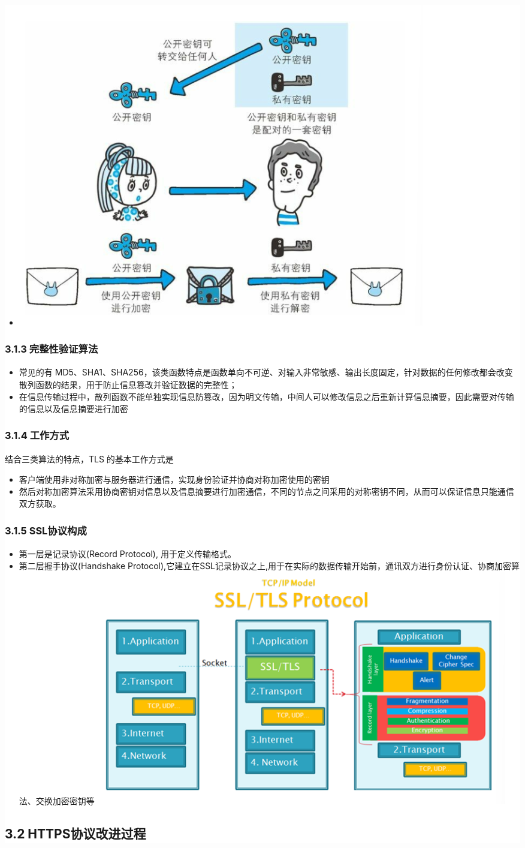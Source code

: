 - ![Alt text](../image/1689578419458.png)
### 3.1.3 完整性验证算法
- 常见的有 MD5、SHA1、SHA256，该类函数特点是函数单向不可逆、对输入非常敏感、输出长度固定，针对数据的任何修改都会改变散列函数的结果，用于防止信息篡改并验证数据的完整性；
- 在信息传输过程中，散列函数不能单独实现信息防篡改，因为明文传输，中间人可以修改信息之后重新计算信息摘要，因此需要对传输的信息以及信息摘要进行加密
### 3.1.4 工作方式
结合三类算法的特点，TLS 的基本工作方式是

- 客户端使用非对称加密与服务器进行通信，实现身份验证并协商对称加密使用的密钥
- 然后对称加密算法采用协商密钥对信息以及信息摘要进行加密通信，不同的节点之间采用的对称密钥不同，从而可以保证信息只能通信双方获取。
### 3.1.5 SSL协议构成
- 第一层是记录协议(Record Protocol), 用于定义传输格式。
- 第二层握手协议(Handshake Protocol),它建立在SSL记录协议之上,用于在实际的数据传输开始前，通讯双方进行身份认证、协商加密算法、交换加密密钥等
![Alt text](../image/1689578478901.png)
## 3.2 HTTPS协议改进过程